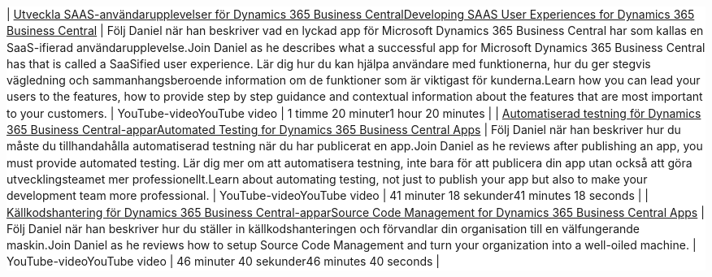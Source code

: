 | [<span data-ttu-id="a2eea-373">Utveckla SAAS-användarupplevelser för Dynamics 365 Business Central</span><span class="sxs-lookup"><span data-stu-id="a2eea-373">Developing SAAS User Experiences for Dynamics 365 Business Central</span></span>](https://www.youtube.com/watch?v=ZMLrThMK7YU)                                                                                                                                                                            | <span data-ttu-id="a2eea-374">Följ Daniel när han beskriver vad en lyckad app för Microsoft Dynamics 365 Business Central har som kallas en SaaS-ifierad användarupplevelse.</span><span class="sxs-lookup"><span data-stu-id="a2eea-374">Join Daniel as he describes what a successful app for Microsoft Dynamics 365 Business Central has that is called a SaaSified user experience.</span></span> <span data-ttu-id="a2eea-375">Lär dig hur du kan hjälpa användare med funktionerna, hur du ger stegvis vägledning och sammanhangsberoende information om de funktioner som är viktigast för kunderna.</span><span class="sxs-lookup"><span data-stu-id="a2eea-375">Learn how you can lead your users to the features, how to provide step by step guidance and contextual information about the features that are most important to your customers.</span></span>                                                                                                                                                                                                                                                                                                                                               | <span data-ttu-id="a2eea-376">YouTube-video</span><span class="sxs-lookup"><span data-stu-id="a2eea-376">YouTube video</span></span>                                                                  | <span data-ttu-id="a2eea-377">1 timme 20 minuter</span><span class="sxs-lookup"><span data-stu-id="a2eea-377">1 hour 20 minutes</span></span>     |
| [<span data-ttu-id="a2eea-378">Automatiserad testning för Dynamics 365 Business Central-appar</span><span class="sxs-lookup"><span data-stu-id="a2eea-378">Automated Testing for Dynamics 365 Business Central Apps</span></span>](https://www.youtube.com/watch?v=0SyOLOJq1lc)                                                                                                                                                                                      | <span data-ttu-id="a2eea-379">Följ Daniel när han beskriver hur du måste du tillhandahålla automatiserad testning när du har publicerat en app.</span><span class="sxs-lookup"><span data-stu-id="a2eea-379">Join Daniel as he reviews after publishing an app, you must provide automated testing.</span></span> <span data-ttu-id="a2eea-380">Lär dig mer om att automatisera testning, inte bara för att publicera din app utan också att göra utvecklingsteamet mer professionellt.</span><span class="sxs-lookup"><span data-stu-id="a2eea-380">Learn about automating testing, not just to publish your app but also to make your development team more professional.</span></span>                                                                                                                                                                                                                                                                                                                                                                                                                                                                | <span data-ttu-id="a2eea-381">YouTube-video</span><span class="sxs-lookup"><span data-stu-id="a2eea-381">YouTube video</span></span>                                                                  | <span data-ttu-id="a2eea-382">41 minuter 18 sekunder</span><span class="sxs-lookup"><span data-stu-id="a2eea-382">41 minutes 18 seconds</span></span> |
| [<span data-ttu-id="a2eea-383">Källkodshantering för Dynamics 365 Business Central-appar</span><span class="sxs-lookup"><span data-stu-id="a2eea-383">Source Code Management for Dynamics 365 Business Central Apps</span></span>](https://www.youtube.com/watch?v=os8iOBlWT4E)                                                                                                                                                                                 | <span data-ttu-id="a2eea-384">Följ Daniel när han beskriver hur du ställer in källkodshanteringen och förvandlar din organisation till en välfungerande maskin.</span><span class="sxs-lookup"><span data-stu-id="a2eea-384">Join Daniel as he reviews how to setup Source Code Management and turn your organization into a well-oiled machine.</span></span>                                                                                                                                                                                                                                                                                                                                                                                                                                                                                                                                                          | <span data-ttu-id="a2eea-385">YouTube-video</span><span class="sxs-lookup"><span data-stu-id="a2eea-385">YouTube video</span></span>                                                                  | <span data-ttu-id="a2eea-386">46 minuter 40 sekunder</span><span class="sxs-lookup"><span data-stu-id="a2eea-386">46 minutes 40 seconds</span></span> |